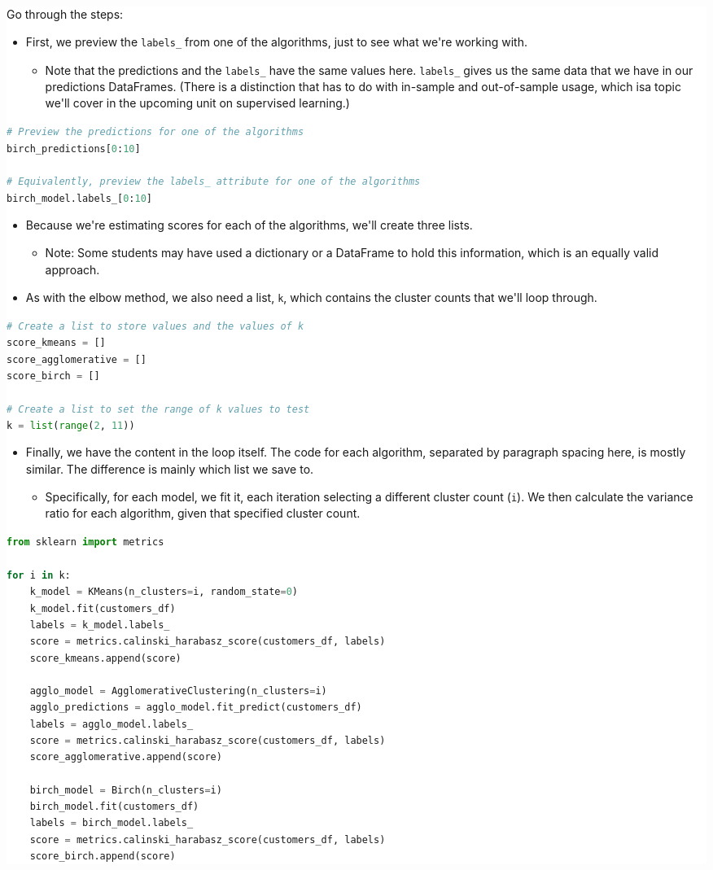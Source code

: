 Go through the steps:

* First, we preview the `labels_` from one of the algorithms, just to see what we're working with.

  * Note that the predictions and the `labels_` have the same values here. `labels_` gives us the same data that we have in our predictions DataFrames. (There is a distinction that has to do with in-sample and out-of-sample usage, which isa topic we'll cover in the upcoming unit on supervised learning.)

```python
# Preview the predictions for one of the algorithms
birch_predictions[0:10]

# Equivalently, preview the labels_ attribute for one of the algorithms
birch_model.labels_[0:10]
```

* Because we're estimating scores for each of the algorithms, we'll create three lists.

  * Note: Some students may have used a dictionary or a DataFrame to hold this information, which is an equally valid approach.

* As with the elbow method, we also need a list, `k`, which contains the cluster counts that we'll loop through.

```python
# Create a list to store values and the values of k
score_kmeans = []
score_agglomerative = []
score_birch = []

# Create a list to set the range of k values to test
k = list(range(2, 11))
```

* Finally, we have the content in the loop itself. The code for each algorithm, separated by paragraph spacing here, is mostly similar. The difference is mainly which list we save to.

  * Specifically, for each model, we fit it, each iteration selecting a different cluster count (`i`). We then calculate the variance ratio for each algorithm, given that specified cluster count.

```python
from sklearn import metrics

for i in k:
    k_model = KMeans(n_clusters=i, random_state=0)
    k_model.fit(customers_df)
    labels = k_model.labels_
    score = metrics.calinski_harabasz_score(customers_df, labels)
    score_kmeans.append(score)

    agglo_model = AgglomerativeClustering(n_clusters=i)
    agglo_predictions = agglo_model.fit_predict(customers_df)
    labels = agglo_model.labels_
    score = metrics.calinski_harabasz_score(customers_df, labels)
    score_agglomerative.append(score)

    birch_model = Birch(n_clusters=i)
    birch_model.fit(customers_df)
    labels = birch_model.labels_
    score = metrics.calinski_harabasz_score(customers_df, labels)
    score_birch.append(score)

```
